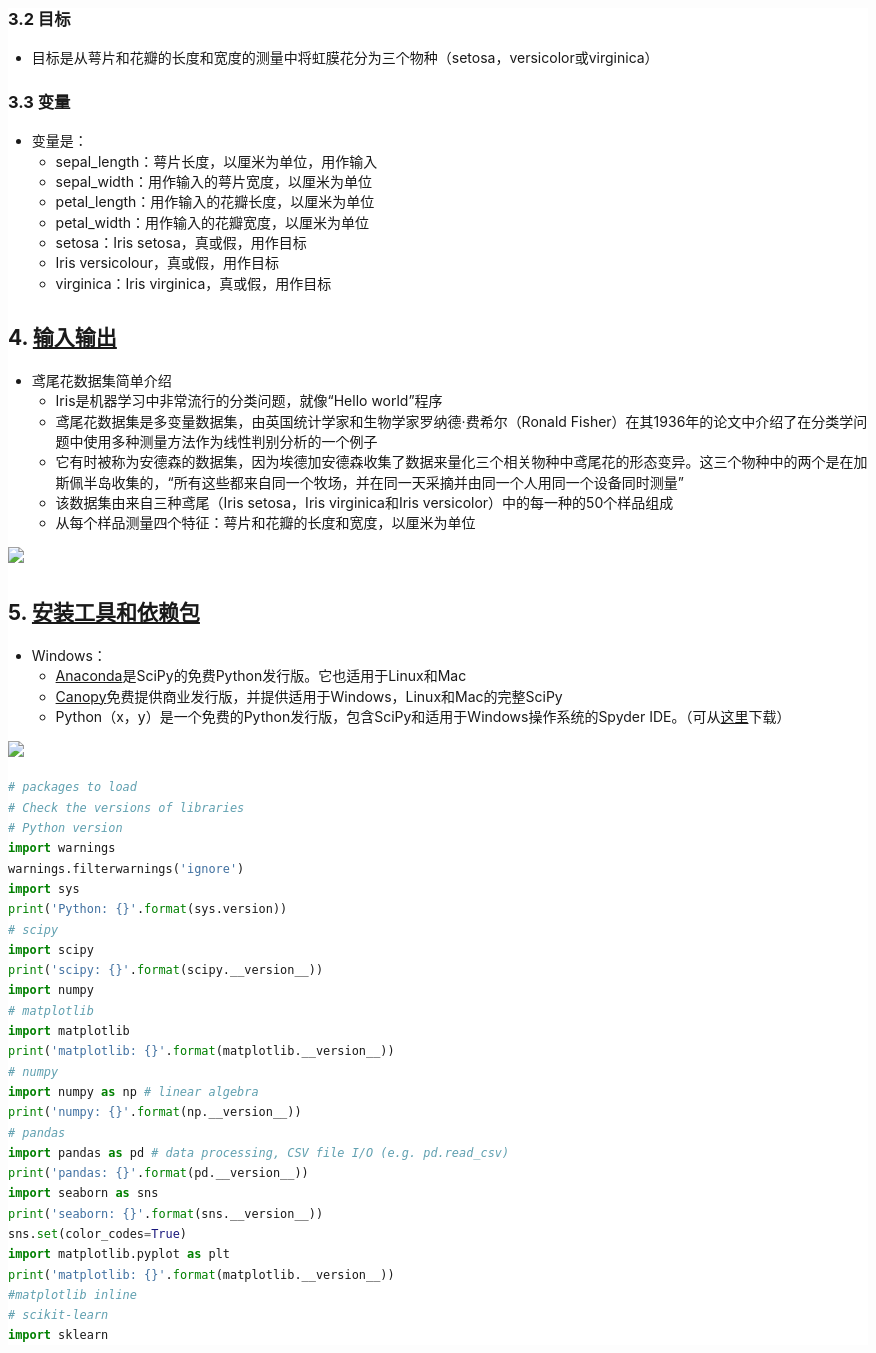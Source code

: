 ### 3.2 目标
- 目标是从萼片和花瓣的长度和宽度的测量中将虹膜花分为三个物种（setosa，versicolor或virginica）

### 3.3 变量
- 变量是：
    - sepal_length：萼片长度，以厘米为单位，用作输入 
    - sepal_width：用作输入的萼片宽度，以厘米为单位 
    - petal_length：用作输入的花瓣长度，以厘米为单位 
    - petal_width：用作输入的花瓣宽度，以厘米为单位 
    - setosa：Iris setosa，真或假，用作目标
    - Iris versicolour，真或假，用作目标 
    - virginica：Iris virginica，真或假，用作目标

## 4. [输入输出](#目录)
- 鸢尾花数据集简单介绍
    - Iris是机器学习中非常流行的分类问题，就像“Hello world”程序
    - 鸢尾花数据集是多变量数据集，由英国统计学家和生物学家罗纳德·费希尔（Ronald Fisher）在其1936年的论文中介绍了在分类学问题中使用多种测量方法作为线性判别分析的一个例子
    - 它有时被称为安德森的数据集，因为埃德加安德森收集了数据来量化三个相关物种中鸢尾花的形态变异。这三个物种中的两个是在加斯佩半岛收集的，“所有这些都来自同一个牧场，并在同一天采摘并由同一个人用同一个设备同时测量”
    - 该数据集由来自三种鸢尾（Iris setosa，Iris virginica和Iris versicolor）中的每一种的50个样品组成
    - 从每个样品测量四个特征：萼片和花瓣的长度和宽度，以厘米为单位

![](https://github.com/Dongzhixiao/PictureCache/blob/master/machineLearning/20181102_2.png?raw=true)

## 5. [安装工具和依赖包](#目录)
- Windows：
    - [Anaconda](https://www.continuum.io)是SciPy的免费Python发行版。它也适用于Linux和Mac
    - [Canopy](https://www.enthought.com/products/canopy)免费提供商业发行版，并提供适用于Windows，Linux和Mac的完整SciPy
    - Python（x，y）是一个免费的Python发行版，包含SciPy和适用于Windows操作系统的Spyder IDE。（可从[这里](http://python-xy.github.io/)下载）

![](https://github.com/Dongzhixiao/PictureCache/blob/master/machineLearning/20181102_3.png?raw=true)

```python {cmd="G:\\Anaconda3\\python.exe" output='html'}
# packages to load 
# Check the versions of libraries
# Python version
import warnings
warnings.filterwarnings('ignore')
import sys
print('Python: {}'.format(sys.version))
# scipy
import scipy
print('scipy: {}'.format(scipy.__version__))
import numpy
# matplotlib
import matplotlib
print('matplotlib: {}'.format(matplotlib.__version__))
# numpy
import numpy as np # linear algebra
print('numpy: {}'.format(np.__version__))
# pandas
import pandas as pd # data processing, CSV file I/O (e.g. pd.read_csv)
print('pandas: {}'.format(pd.__version__))
import seaborn as sns
print('seaborn: {}'.format(sns.__version__))
sns.set(color_codes=True)
import matplotlib.pyplot as plt
print('matplotlib: {}'.format(matplotlib.__version__))
#matplotlib inline
# scikit-learn
import sklearn
```
